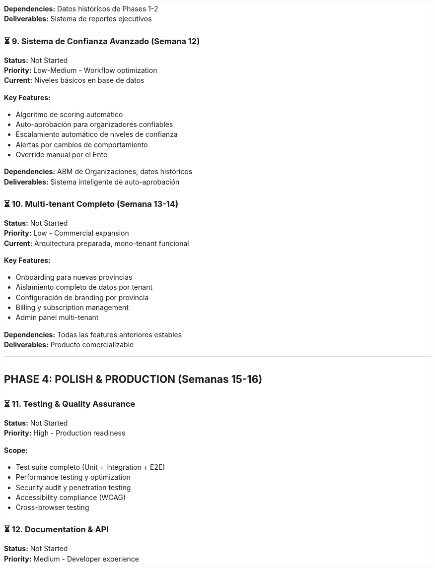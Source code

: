 **Dependencies:** Datos históricos de Phases 1-2  
**Deliverables:** Sistema de reportes ejecutivos

### ⏳ 9. Sistema de Confianza Avanzado (Semana 12)
**Status:** Not Started  
**Priority:** Low-Medium - Workflow optimization  
**Current:** Niveles básicos en base de datos

**Key Features:**
- Algoritmo de scoring automático
- Auto-aprobación para organizadores confiables
- Escalamiento automático de niveles de confianza
- Alertas por cambios de comportamiento
- Override manual por el Ente

**Dependencies:** ABM de Organizaciones, datos históricos  
**Deliverables:** Sistema inteligente de auto-aprobación

### ⏳ 10. Multi-tenant Completo (Semana 13-14)
**Status:** Not Started  
**Priority:** Low - Commercial expansion  
**Current:** Arquitectura preparada, mono-tenant funcional

**Key Features:**
- Onboarding para nuevas provincias
- Aislamiento completo de datos por tenant
- Configuración de branding por provincia
- Billing y subscription management
- Admin panel multi-tenant

**Dependencies:** Todas las features anteriores estables  
**Deliverables:** Producto comercializable

---

## PHASE 4: POLISH & PRODUCTION (Semanas 15-16)

### ⏳ 11. Testing & Quality Assurance
**Status:** Not Started  
**Priority:** High - Production readiness

**Scope:**
- Test suite completo (Unit + Integration + E2E)
- Performance testing y optimization
- Security audit y penetration testing
- Accessibility compliance (WCAG)
- Cross-browser testing

### ⏳ 12. Documentation & API
**Status:** Not Started  
**Priority:** Medium - Developer experience
